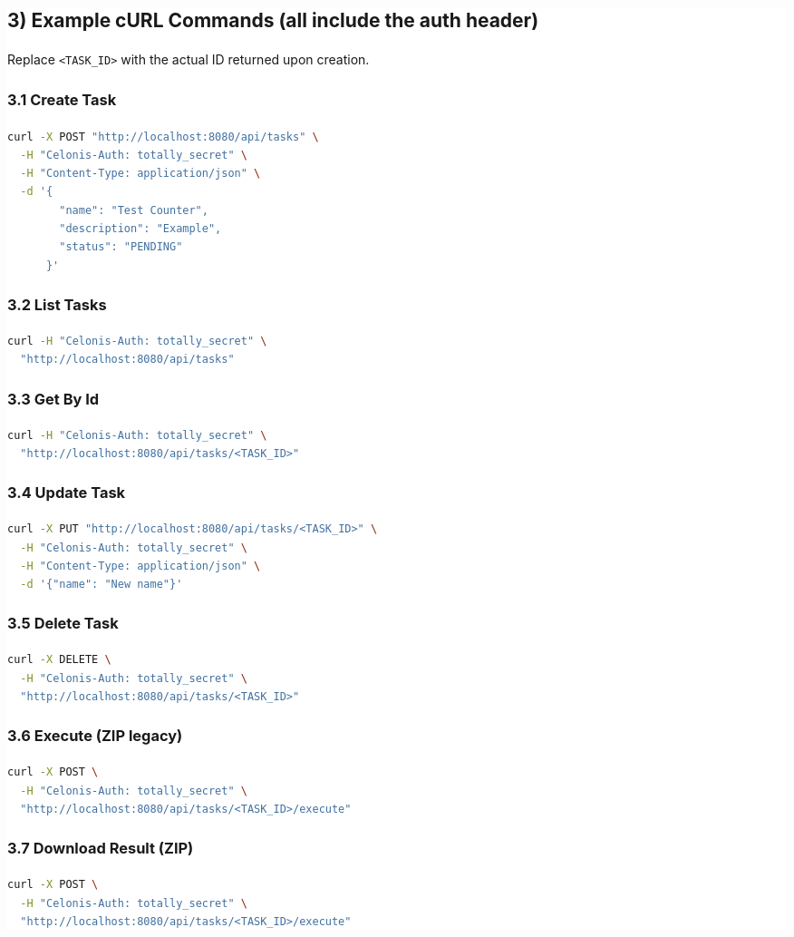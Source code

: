 
## 3) Example cURL Commands (all include the auth header)

Replace `<TASK_ID>` with the actual ID returned upon creation.

### 3.1 Create Task
```bash
curl -X POST "http://localhost:8080/api/tasks" \
  -H "Celonis-Auth: totally_secret" \
  -H "Content-Type: application/json" \
  -d '{
        "name": "Test Counter",
        "description": "Example",
        "status": "PENDING"
      }'
```
### 3.2 List Tasks
```bash
curl -H "Celonis-Auth: totally_secret" \
  "http://localhost:8080/api/tasks"
```

### 3.3 Get By Id
```bash
curl -H "Celonis-Auth: totally_secret" \
  "http://localhost:8080/api/tasks/<TASK_ID>"
```

### 3.4 Update Task
```bash
curl -X PUT "http://localhost:8080/api/tasks/<TASK_ID>" \
  -H "Celonis-Auth: totally_secret" \
  -H "Content-Type: application/json" \
  -d '{"name": "New name"}'
```

### 3.5 Delete Task
```bash
curl -X DELETE \
  -H "Celonis-Auth: totally_secret" \
  "http://localhost:8080/api/tasks/<TASK_ID>"
```

### 3.6 Execute (ZIP legacy)
```bash
curl -X POST \
  -H "Celonis-Auth: totally_secret" \
  "http://localhost:8080/api/tasks/<TASK_ID>/execute"
```

### 3.7 Download Result (ZIP)
```bash
curl -X POST \
  -H "Celonis-Auth: totally_secret" \
  "http://localhost:8080/api/tasks/<TASK_ID>/execute"
```
